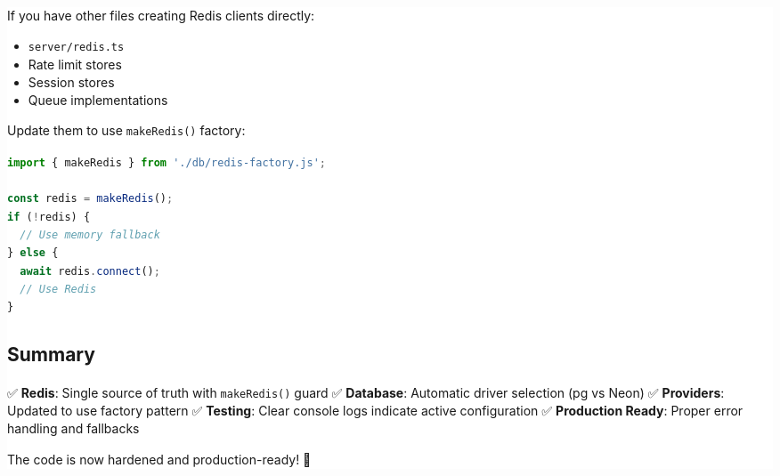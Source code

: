 If you have other files creating Redis clients directly:

- `server/redis.ts`
- Rate limit stores
- Session stores
- Queue implementations

Update them to use `makeRedis()` factory:

```typescript
import { makeRedis } from './db/redis-factory.js';

const redis = makeRedis();
if (!redis) {
  // Use memory fallback
} else {
  await redis.connect();
  // Use Redis
}
```

## Summary

✅ **Redis**: Single source of truth with `makeRedis()` guard ✅ **Database**:
Automatic driver selection (pg vs Neon) ✅ **Providers**: Updated to use factory
pattern ✅ **Testing**: Clear console logs indicate active configuration ✅
**Production Ready**: Proper error handling and fallbacks

The code is now hardened and production-ready! 🚀
